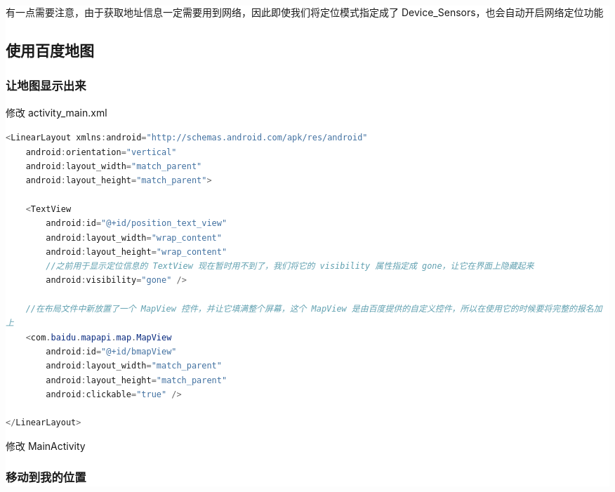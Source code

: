 有一点需要注意，由于获取地址信息一定需要用到网络，因此即使我们将定位模式指定成了 Device_Sensors，也会自动开启网络定位功能





## 使用百度地图



### 让地图显示出来

修改 activity_main.xml

```java
<LinearLayout xmlns:android="http://schemas.android.com/apk/res/android"
    android:orientation="vertical"
    android:layout_width="match_parent"
    android:layout_height="match_parent">

    <TextView
        android:id="@+id/position_text_view"
        android:layout_width="wrap_content"
        android:layout_height="wrap_content"
        //之前用于显示定位信息的 TextView 现在暂时用不到了，我们将它的 visibility 属性指定成 gone，让它在界面上隐藏起来
        android:visibility="gone" />
    
    //在布局文件中新放置了一个 MapView 控件，并让它填满整个屏幕，这个 MapView 是由百度提供的自定义控件，所以在使用它的时候要将完整的报名加上
    <com.baidu.mapapi.map.MapView
        android:id="@+id/bmapView"
        android:layout_width="match_parent"
        android:layout_height="match_parent"
        android:clickable="true" />

</LinearLayout>
```

修改 MainActivity





### 移动到我的位置





















